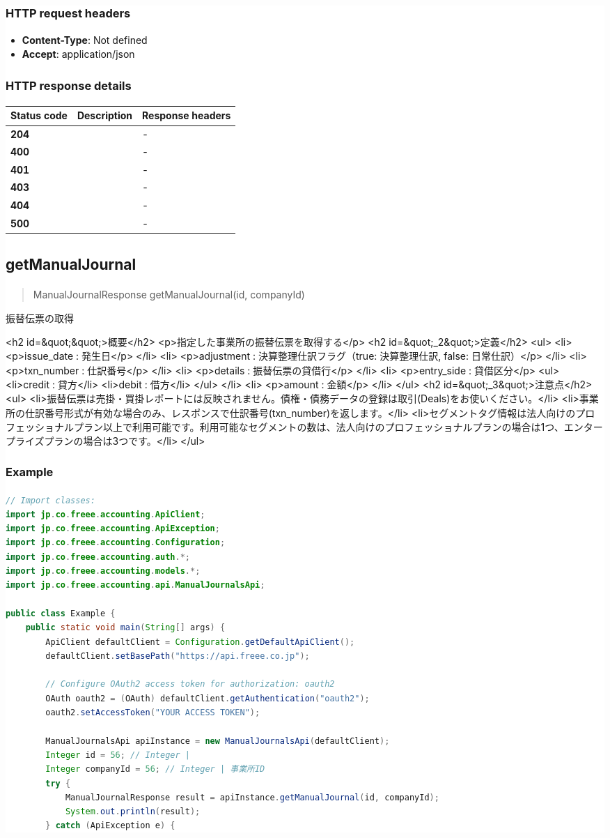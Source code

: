### HTTP request headers

- **Content-Type**: Not defined
- **Accept**: application/json

### HTTP response details
| Status code | Description | Response headers |
|-------------|-------------|------------------|
| **204** |  |  -  |
| **400** |  |  -  |
| **401** |  |  -  |
| **403** |  |  -  |
| **404** |  |  -  |
| **500** |  |  -  |


## getManualJournal

> ManualJournalResponse getManualJournal(id, companyId)

振替伝票の取得

 &lt;h2 id&#x3D;\&quot;\&quot;&gt;概要&lt;/h2&gt;  &lt;p&gt;指定した事業所の振替伝票を取得する&lt;/p&gt;  &lt;h2 id&#x3D;\&quot;_2\&quot;&gt;定義&lt;/h2&gt;  &lt;ul&gt; &lt;li&gt; &lt;p&gt;issue_date : 発生日&lt;/p&gt; &lt;/li&gt; &lt;li&gt; &lt;p&gt;adjustment : 決算整理仕訳フラグ（true: 決算整理仕訳, false: 日常仕訳）&lt;/p&gt; &lt;/li&gt; &lt;li&gt; &lt;p&gt;txn_number : 仕訳番号&lt;/p&gt; &lt;/li&gt; &lt;li&gt; &lt;p&gt;details : 振替伝票の貸借行&lt;/p&gt; &lt;/li&gt; &lt;li&gt; &lt;p&gt;entry_side : 貸借区分&lt;/p&gt; &lt;ul&gt; &lt;li&gt;credit : 貸方&lt;/li&gt; &lt;li&gt;debit : 借方&lt;/li&gt; &lt;/ul&gt; &lt;/li&gt; &lt;li&gt; &lt;p&gt;amount : 金額&lt;/p&gt; &lt;/li&gt; &lt;/ul&gt;  &lt;h2 id&#x3D;\&quot;_3\&quot;&gt;注意点&lt;/h2&gt;  &lt;ul&gt; &lt;li&gt;振替伝票は売掛・買掛レポートには反映されません。債権・債務データの登録は取引(Deals)をお使いください。&lt;/li&gt; &lt;li&gt;事業所の仕訳番号形式が有効な場合のみ、レスポンスで仕訳番号(txn_number)を返します。&lt;/li&gt; &lt;li&gt;セグメントタグ情報は法人向けのプロフェッショナルプラン以上で利用可能です。利用可能なセグメントの数は、法人向けのプロフェッショナルプランの場合は1つ、エンタープライズプランの場合は3つです。&lt;/li&gt; &lt;/ul&gt;

### Example

```java
// Import classes:
import jp.co.freee.accounting.ApiClient;
import jp.co.freee.accounting.ApiException;
import jp.co.freee.accounting.Configuration;
import jp.co.freee.accounting.auth.*;
import jp.co.freee.accounting.models.*;
import jp.co.freee.accounting.api.ManualJournalsApi;

public class Example {
    public static void main(String[] args) {
        ApiClient defaultClient = Configuration.getDefaultApiClient();
        defaultClient.setBasePath("https://api.freee.co.jp");
        
        // Configure OAuth2 access token for authorization: oauth2
        OAuth oauth2 = (OAuth) defaultClient.getAuthentication("oauth2");
        oauth2.setAccessToken("YOUR ACCESS TOKEN");

        ManualJournalsApi apiInstance = new ManualJournalsApi(defaultClient);
        Integer id = 56; // Integer | 
        Integer companyId = 56; // Integer | 事業所ID
        try {
            ManualJournalResponse result = apiInstance.getManualJournal(id, companyId);
            System.out.println(result);
        } catch (ApiException e) {
```